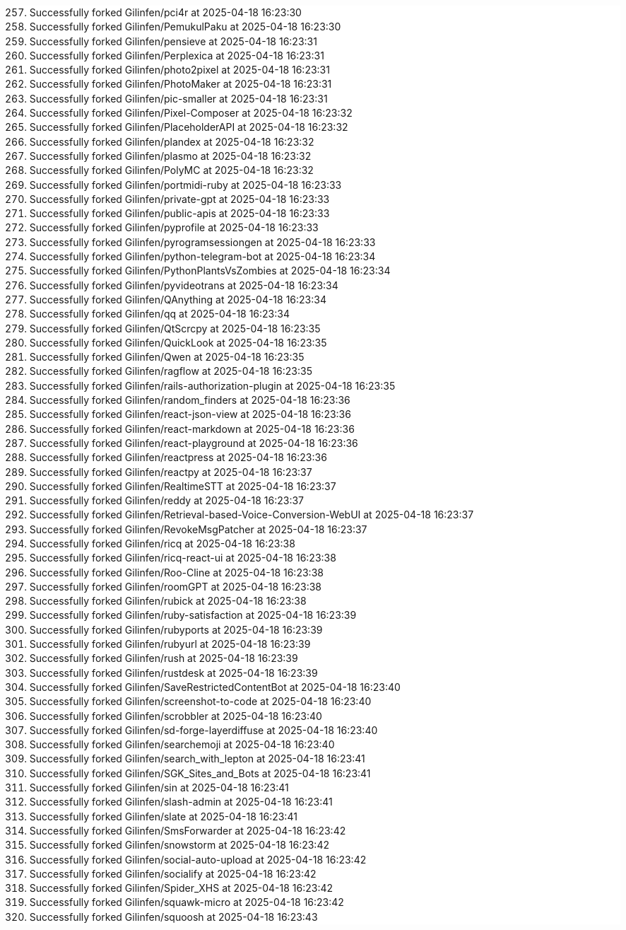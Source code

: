257. Successfully forked Gilinfen/pci4r at 2025-04-18 16:23:30
258. Successfully forked Gilinfen/PemukulPaku at 2025-04-18 16:23:30
259. Successfully forked Gilinfen/pensieve at 2025-04-18 16:23:31
260. Successfully forked Gilinfen/Perplexica at 2025-04-18 16:23:31
261. Successfully forked Gilinfen/photo2pixel at 2025-04-18 16:23:31
262. Successfully forked Gilinfen/PhotoMaker at 2025-04-18 16:23:31
263. Successfully forked Gilinfen/pic-smaller at 2025-04-18 16:23:31
264. Successfully forked Gilinfen/Pixel-Composer at 2025-04-18 16:23:32
265. Successfully forked Gilinfen/PlaceholderAPI at 2025-04-18 16:23:32
266. Successfully forked Gilinfen/plandex at 2025-04-18 16:23:32
267. Successfully forked Gilinfen/plasmo at 2025-04-18 16:23:32
268. Successfully forked Gilinfen/PolyMC at 2025-04-18 16:23:32
269. Successfully forked Gilinfen/portmidi-ruby at 2025-04-18 16:23:33
270. Successfully forked Gilinfen/private-gpt at 2025-04-18 16:23:33
271. Successfully forked Gilinfen/public-apis at 2025-04-18 16:23:33
272. Successfully forked Gilinfen/pyprofile at 2025-04-18 16:23:33
273. Successfully forked Gilinfen/pyrogramsessiongen at 2025-04-18 16:23:33
274. Successfully forked Gilinfen/python-telegram-bot at 2025-04-18 16:23:34
275. Successfully forked Gilinfen/PythonPlantsVsZombies at 2025-04-18 16:23:34
276. Successfully forked Gilinfen/pyvideotrans at 2025-04-18 16:23:34
277. Successfully forked Gilinfen/QAnything at 2025-04-18 16:23:34
278. Successfully forked Gilinfen/qq at 2025-04-18 16:23:34
279. Successfully forked Gilinfen/QtScrcpy at 2025-04-18 16:23:35
280. Successfully forked Gilinfen/QuickLook at 2025-04-18 16:23:35
281. Successfully forked Gilinfen/Qwen at 2025-04-18 16:23:35
282. Successfully forked Gilinfen/ragflow at 2025-04-18 16:23:35
283. Successfully forked Gilinfen/rails-authorization-plugin at 2025-04-18 16:23:35
284. Successfully forked Gilinfen/random_finders at 2025-04-18 16:23:36
285. Successfully forked Gilinfen/react-json-view at 2025-04-18 16:23:36
286. Successfully forked Gilinfen/react-markdown at 2025-04-18 16:23:36
287. Successfully forked Gilinfen/react-playground at 2025-04-18 16:23:36
288. Successfully forked Gilinfen/reactpress at 2025-04-18 16:23:36
289. Successfully forked Gilinfen/reactpy at 2025-04-18 16:23:37
290. Successfully forked Gilinfen/RealtimeSTT at 2025-04-18 16:23:37
291. Successfully forked Gilinfen/reddy at 2025-04-18 16:23:37
292. Successfully forked Gilinfen/Retrieval-based-Voice-Conversion-WebUI at 2025-04-18 16:23:37
293. Successfully forked Gilinfen/RevokeMsgPatcher at 2025-04-18 16:23:37
294. Successfully forked Gilinfen/ricq at 2025-04-18 16:23:38
295. Successfully forked Gilinfen/ricq-react-ui at 2025-04-18 16:23:38
296. Successfully forked Gilinfen/Roo-Cline at 2025-04-18 16:23:38
297. Successfully forked Gilinfen/roomGPT at 2025-04-18 16:23:38
298. Successfully forked Gilinfen/rubick at 2025-04-18 16:23:38
299. Successfully forked Gilinfen/ruby-satisfaction at 2025-04-18 16:23:39
300. Successfully forked Gilinfen/rubyports at 2025-04-18 16:23:39
301. Successfully forked Gilinfen/rubyurl at 2025-04-18 16:23:39
302. Successfully forked Gilinfen/rush at 2025-04-18 16:23:39
303. Successfully forked Gilinfen/rustdesk at 2025-04-18 16:23:39
304. Successfully forked Gilinfen/SaveRestrictedContentBot at 2025-04-18 16:23:40
305. Successfully forked Gilinfen/screenshot-to-code at 2025-04-18 16:23:40
306. Successfully forked Gilinfen/scrobbler at 2025-04-18 16:23:40
307. Successfully forked Gilinfen/sd-forge-layerdiffuse at 2025-04-18 16:23:40
308. Successfully forked Gilinfen/searchemoji at 2025-04-18 16:23:40
309. Successfully forked Gilinfen/search_with_lepton at 2025-04-18 16:23:41
310. Successfully forked Gilinfen/SGK_Sites_and_Bots at 2025-04-18 16:23:41
311. Successfully forked Gilinfen/sin at 2025-04-18 16:23:41
312. Successfully forked Gilinfen/slash-admin at 2025-04-18 16:23:41
313. Successfully forked Gilinfen/slate at 2025-04-18 16:23:41
314. Successfully forked Gilinfen/SmsForwarder at 2025-04-18 16:23:42
315. Successfully forked Gilinfen/snowstorm at 2025-04-18 16:23:42
316. Successfully forked Gilinfen/social-auto-upload at 2025-04-18 16:23:42
317. Successfully forked Gilinfen/socialify at 2025-04-18 16:23:42
318. Successfully forked Gilinfen/Spider_XHS at 2025-04-18 16:23:42
319. Successfully forked Gilinfen/squawk-micro at 2025-04-18 16:23:42
320. Successfully forked Gilinfen/squoosh at 2025-04-18 16:23:43